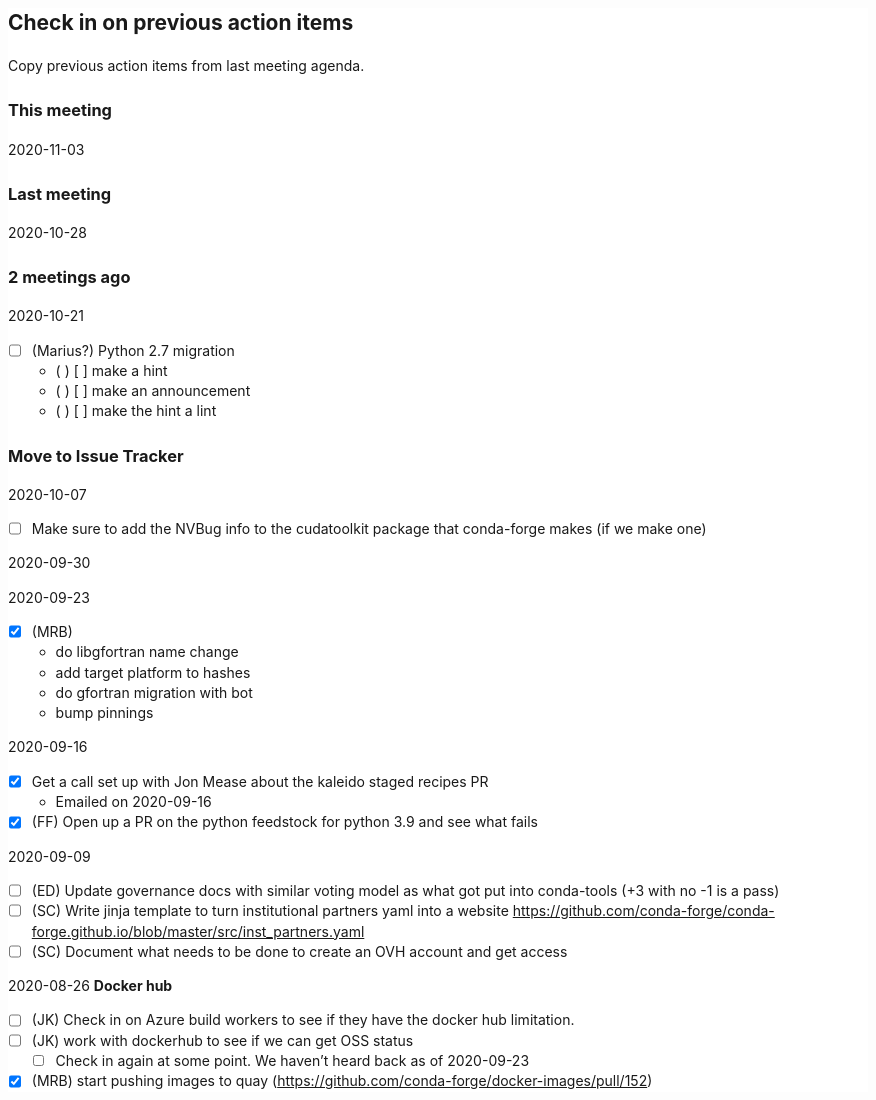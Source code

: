 ## Check in on previous action items

Copy previous action items from last meeting agenda.

### This meeting

2020-11-03

### Last meeting

2020-10-28

### 2 meetings ago

2020-10-21

* [ ] (Marius?) Python 2.7 migration
  * ( ) [ ] make a hint
  * ( ) [ ] make an announcement
  * ( ) [ ] make the hint a lint

### Move to Issue Tracker

2020-10-07

* [ ] Make sure to add the NVBug info to the cudatoolkit package that conda-forge makes (if we make one)

2020-09-30

2020-09-23

* [x] (MRB)
  * do libgfortran name change
  * add target platform to hashes
  * do gfortran migration with bot
  * bump pinnings

2020-09-16

* [x] Get a call set up with Jon Mease about the kaleido staged recipes PR
  * Emailed on 2020-09-16
* [x] (FF) Open up a PR on the python feedstock for python 3.9 and see what fails

2020-09-09

* [ ] (ED) Update governance docs with similar voting model as what got put into conda-tools (+3 with no -1 is a pass)
* [ ] (SC) Write jinja template to turn institutional partners yaml into a website https://github.com/conda-forge/conda-forge.github.io/blob/master/src/inst_partners.yaml
* [ ] (SC) Document what needs to be done to create an OVH account and get access

2020-08-26
**Docker hub**

* [ ] (JK) Check in on Azure build workers to see if they have the docker hub limitation.
* [ ] (JK) work with dockerhub to see if we can get OSS status
  * [ ] Check in again at some point. We haven’t heard back as of 2020-09-23
* [x] (MRB) start pushing images to quay (https://github.com/conda-forge/docker-images/pull/152)

